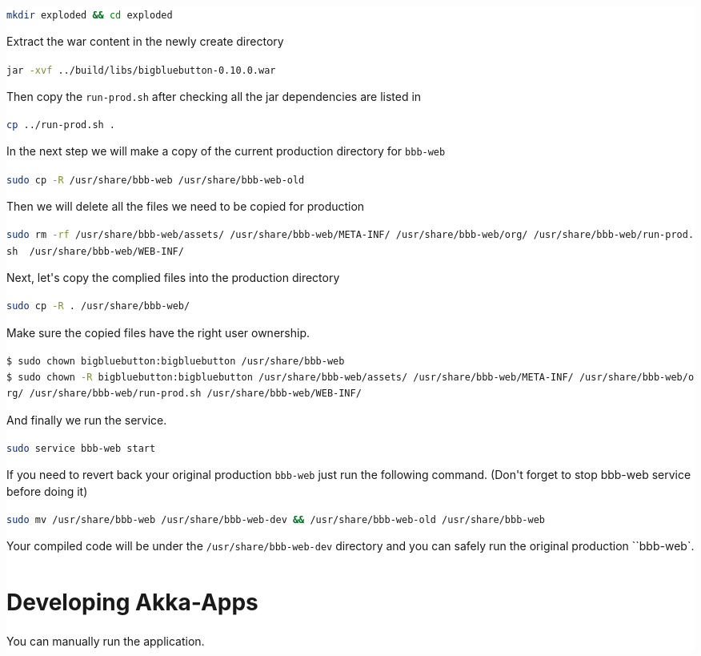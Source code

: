 ```bash
mkdir exploded && cd exploded
```

Extract the war content in the newly create directory

```bash
jar -xvf ../build/libs/bigbluebutton-0.10.0.war
```

Then copy the `run-prod.sh` after checking all the jar dependencies are listed in

```bash
cp ../run-prod.sh .
```

In the next step we will make a copy of the current production directory for `bbb-web`

```bash
sudo cp -R /usr/share/bbb-web /usr/share/bbb-web-old
```

Then we will delete all the files we need to be copied for production

```bash
sudo rm -rf /usr/share/bbb-web/assets/ /usr/share/bbb-web/META-INF/ /usr/share/bbb-web/org/ /usr/share/bbb-web/run-prod.sh  /usr/share/bbb-web/WEB-INF/
```

Next, let's copy the complied files into the production directory

```bash
sudo cp -R . /usr/share/bbb-web/
```

Make sure the copied files have the right user ownership.

```bash
$ sudo chown bigbluebutton:bigbluebutton /usr/share/bbb-web
$ sudo chown -R bigbluebutton:bigbluebutton /usr/share/bbb-web/assets/ /usr/share/bbb-web/META-INF/ /usr/share/bbb-web/org/ /usr/share/bbb-web/run-prod.sh /usr/share/bbb-web/WEB-INF/
```

And finally we run the service.

```bash
sudo service bbb-web start
```

If you need to revert back your original production `bbb-web` just run the following command. (Don't forget to stop bbb-web service before doing it)

```bash
sudo mv /usr/share/bbb-web /usr/share/bbb-web-dev && /usr/share/bbb-web-old /usr/share/bbb-web
```

Your compiled code will be under the `/usr/share/bbb-web-dev` directory and you can safely run the original production ``bbb-web`.

# Developing Akka-Apps

You can manually run the application.
